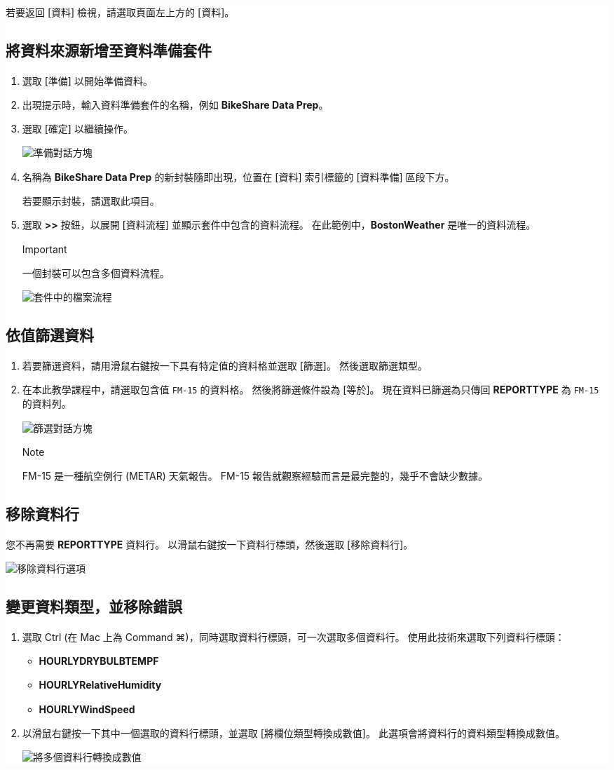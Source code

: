 若要返回 [資料] 檢視，請選取頁面左上方的 [資料]。

## <a name="add-a-data-source-to-the-data-preparation-package"></a>將資料來源新增至資料準備套件

1. 選取 [準備] 以開始準備資料。 

1. 出現提示時，輸入資料準備套件的名稱，例如 **BikeShare Data Prep**。 

1. 選取 [確定]  以繼續操作。

   ![準備對話方塊](media/tutorial-bikeshare-dataprep/dataprepdialog.png)

1. 名稱為 **BikeShare Data Prep** 的新封裝隨即出現，位置在 [資料] 索引標籤的 [資料準備] 區段下方。 

   若要顯示封裝，請選取此項目。 

1. 選取 **>>** 按鈕，以展開 [資料流程] 並顯示套件中包含的資料流程。 在此範例中，__BostonWeather__ 是唯一的資料流程。

   > [!IMPORTANT]
   > 一個封裝可以包含多個資料流程。

   ![套件中的檔案流程](media/tutorial-bikeshare-dataprep/weatherdataloadedingrid.png)

## <a name="filter-data-by-value"></a>依值篩選資料
1. 若要篩選資料，請用滑鼠右鍵按一下具有特定值的資料格並選取 [篩選]。 然後選取篩選類型。

1. 在本此教學課程中，請選取包含值 `FM-15` 的資料格。 然後將篩選條件設為 [等於]。  現在資料已篩選為只傳回 __REPORTTYPE__ 為 `FM-15` 的資料列。

   ![篩選對話方塊](media/tutorial-bikeshare-dataprep/weatherfilterinfm15.png)

   > [!NOTE]
   > FM-15 是一種航空例行 (METAR) 天氣報告。 FM-15 報告就觀察經驗而言是最完整的，幾乎不會缺少數據。

## <a name="remove-a-column"></a>移除資料行

您不再需要 __REPORTTYPE__ 資料行。 以滑鼠右鍵按一下資料行標頭，然後選取 [移除資料行]。

   ![移除資料行選項](media/tutorial-bikeshare-dataprep/weatherremovereporttype.png)

## <a name="change-datatypes-and-remove-errors"></a>變更資料類型，並移除錯誤
1. 選取 Ctrl (在 Mac 上為 Command ⌘)，同時選取資料行標頭，可一次選取多個資料行。 使用此技術來選取下列資料行標頭：

   * **HOURLYDRYBULBTEMPF**

   * **HOURLYRelativeHumidity**

   * **HOURLYWindSpeed**

1. 以滑鼠右鍵按一下其中一個選取的資料行標頭，並選取 [將欄位類型轉換成數值]。 此選項會將資料行的資料類型轉換成數值。

   ![將多個資料行轉換成數值](media/tutorial-bikeshare-dataprep/weatherconverttonumeric.png)
